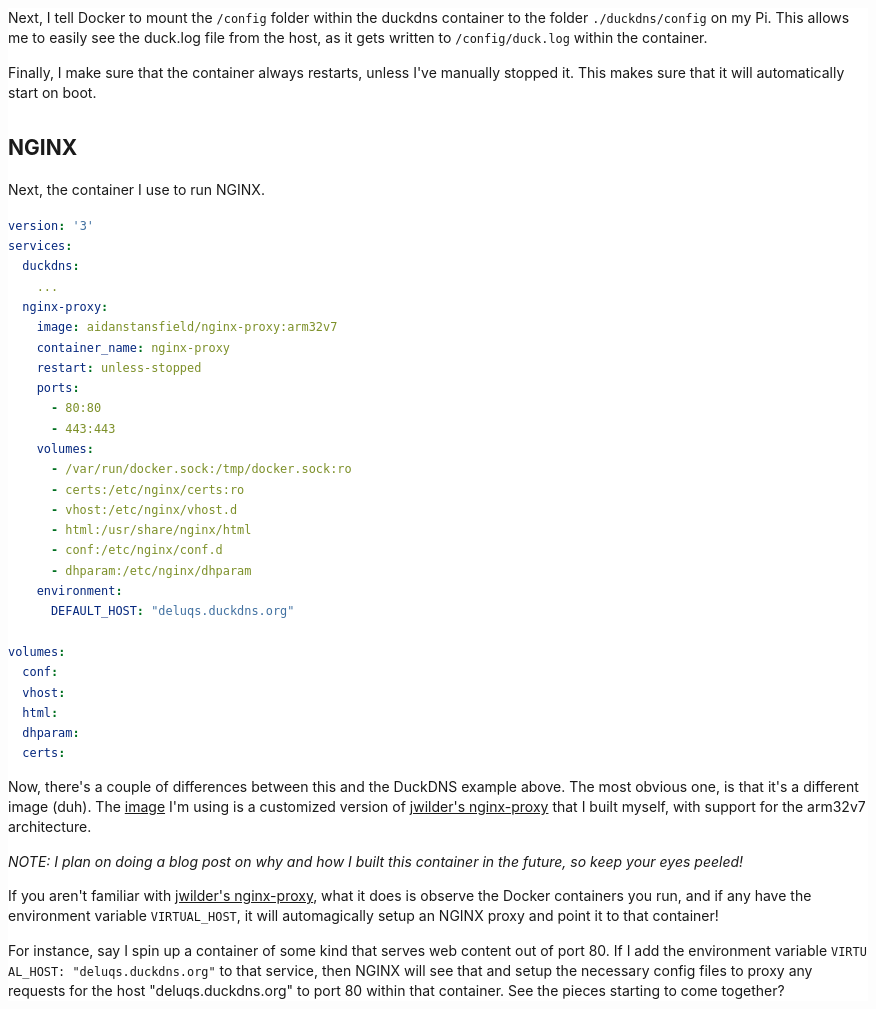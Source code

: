 Next, I tell Docker to mount the `/config` folder within the duckdns container to the folder `./duckdns/config` on my Pi. This allows me to easily see the duck.log file from the host, as it gets written to `/config/duck.log` within the container.

Finally, I make sure that the container always restarts, unless I've manually stopped it. This makes sure that it will automatically start on boot.

## NGINX
Next, the container I use to run NGINX.
```yaml
version: '3'
services:
  duckdns:
    ...
  nginx-proxy:
    image: aidanstansfield/nginx-proxy:arm32v7
    container_name: nginx-proxy
    restart: unless-stopped
    ports:
      - 80:80
      - 443:443
    volumes:
      - /var/run/docker.sock:/tmp/docker.sock:ro
      - certs:/etc/nginx/certs:ro
      - vhost:/etc/nginx/vhost.d
      - html:/usr/share/nginx/html
      - conf:/etc/nginx/conf.d
      - dhparam:/etc/nginx/dhparam
    environment:
      DEFAULT_HOST: "deluqs.duckdns.org"

volumes:
  conf:
  vhost:
  html:
  dhparam:
  certs:
```
Now, there's a couple of differences between this and the DuckDNS example above. The most obvious one, is that it's a different image (duh). The [image][mynginxproxy] I'm using is a customized version of [jwilder's nginx-proxy][jwilder] that I built myself, with support for the arm32v7 architecture.

*NOTE: I plan on doing a blog post on why and how I built this container in the future, so keep your eyes peeled!*

If you aren't familiar with [jwilder's nginx-proxy][jwilder], what it does is observe the Docker containers you run, and if any have the environment variable `VIRTUAL_HOST`, it will automagically setup an NGINX proxy and point it to that container! 

For instance, say I spin up a container of some kind that serves web content out of port 80. If I add the environment variable `VIRTUAL_HOST: "deluqs.duckdns.org"` to that service, then NGINX will see that and setup the necessary config files to proxy any requests for the host "deluqs.duckdns.org" to port 80 within that container. See the pieces starting to come together?


[linuxduckdns]: https://hub.docker.com/r/linuxserver/duckdns/
[jwilder]: https://github.com/nginx-proxy/nginx-proxy
[mynginxproxy]: https://github.com/aidanstansfield/nginx-proxy
[le-companion]: https://github.com/aidanstansfield/docker-letsencrypt-nginx-proxy-companion
[jrcs]: https://github.com/nginx-proxy/docker-letsencrypt-nginx-proxy-companion